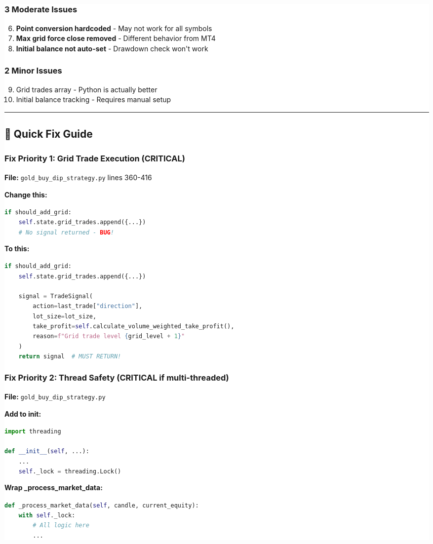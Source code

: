 ### 3 Moderate Issues
6. **Point conversion hardcoded** - May not work for all symbols
7. **Max grid force close removed** - Different behavior from MT4
8. **Initial balance not auto-set** - Drawdown check won't work

### 2 Minor Issues
9. Grid trades array - Python is actually better
10. Initial balance tracking - Requires manual setup

---

## 🔧 Quick Fix Guide

### Fix Priority 1: Grid Trade Execution (CRITICAL)

**File:** `gold_buy_dip_strategy.py` lines 360-416

**Change this:**
```python
if should_add_grid:
    self.state.grid_trades.append({...})
    # No signal returned - BUG!
```

**To this:**
```python
if should_add_grid:
    self.state.grid_trades.append({...})
    
    signal = TradeSignal(
        action=last_trade["direction"],
        lot_size=lot_size,
        take_profit=self.calculate_volume_weighted_take_profit(),
        reason=f"Grid trade level {grid_level + 1}"
    )
    return signal  # MUST RETURN!
```

### Fix Priority 2: Thread Safety (CRITICAL if multi-threaded)

**File:** `gold_buy_dip_strategy.py`

**Add to __init__:**
```python
import threading

def __init__(self, ...):
    ...
    self._lock = threading.Lock()
```

**Wrap _process_market_data:**
```python
def _process_market_data(self, candle, current_equity):
    with self._lock:
        # All logic here
        ...
```

